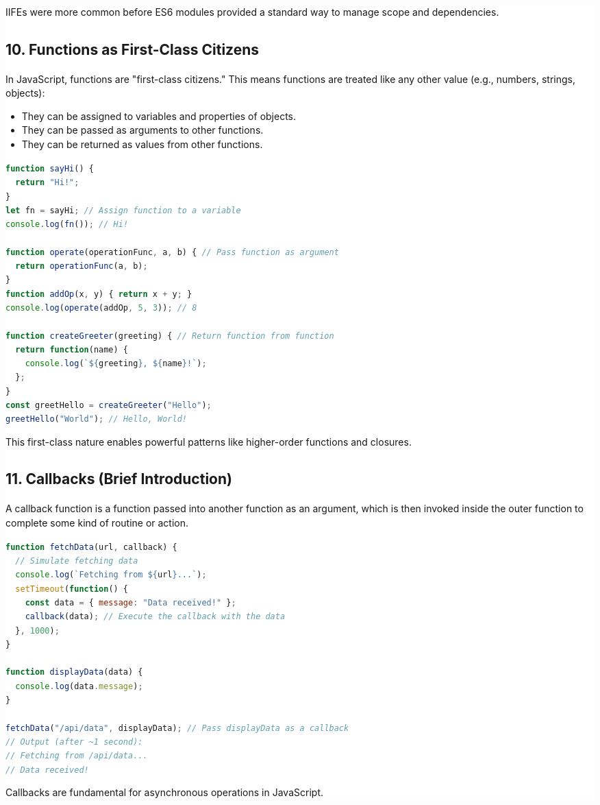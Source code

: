 ```javascript
```
IIFEs were more common before ES6 modules provided a standard way to manage scope and dependencies.

## 10. Functions as First-Class Citizens <a name="first-class-functions"></a>
In JavaScript, functions are "first-class citizens." This means functions are treated like any other value (e.g., numbers, strings, objects):
*   They can be assigned to variables and properties of objects.
*   They can be passed as arguments to other functions.
*   They can be returned as values from other functions.

```javascript
function sayHi() {
  return "Hi!";
}
let fn = sayHi; // Assign function to a variable
console.log(fn()); // Hi!

function operate(operationFunc, a, b) { // Pass function as argument
  return operationFunc(a, b);
}
function addOp(x, y) { return x + y; }
console.log(operate(addOp, 5, 3)); // 8

function createGreeter(greeting) { // Return function from function
  return function(name) {
    console.log(`${greeting}, ${name}!`);
  };
}
const greetHello = createGreeter("Hello");
greetHello("World"); // Hello, World!
```
This first-class nature enables powerful patterns like higher-order functions and closures.

## 11. Callbacks (Brief Introduction) <a name="callbacks-intro"></a>
A callback function is a function passed into another function as an argument, which is then invoked inside the outer function to complete some kind of routine or action.

```javascript
function fetchData(url, callback) {
  // Simulate fetching data
  console.log(`Fetching from ${url}...`);
  setTimeout(function() {
    const data = { message: "Data received!" };
    callback(data); // Execute the callback with the data
  }, 1000);
}

function displayData(data) {
  console.log(data.message);
}

fetchData("/api/data", displayData); // Pass displayData as a callback
// Output (after ~1 second):
// Fetching from /api/data...
// Data received!
```
Callbacks are fundamental for asynchronous operations in JavaScript.
